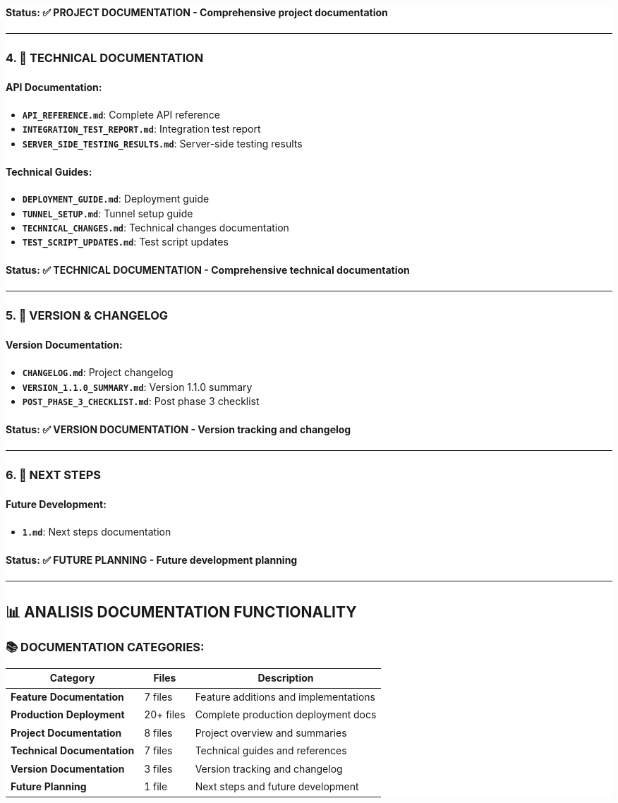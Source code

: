 #### **Status**: ✅ **PROJECT DOCUMENTATION** - Comprehensive project documentation

---

### **4. 📄 TECHNICAL DOCUMENTATION**

#### **API Documentation:**
- **`API_REFERENCE.md`**: Complete API reference
- **`INTEGRATION_TEST_REPORT.md`**: Integration test report
- **`SERVER_SIDE_TESTING_RESULTS.md`**: Server-side testing results

#### **Technical Guides:**
- **`DEPLOYMENT_GUIDE.md`**: Deployment guide
- **`TUNNEL_SETUP.md`**: Tunnel setup guide
- **`TECHNICAL_CHANGES.md`**: Technical changes documentation
- **`TEST_SCRIPT_UPDATES.md`**: Test script updates

#### **Status**: ✅ **TECHNICAL DOCUMENTATION** - Comprehensive technical documentation

---

### **5. 📄 VERSION & CHANGELOG**

#### **Version Documentation:**
- **`CHANGELOG.md`**: Project changelog
- **`VERSION_1.1.0_SUMMARY.md`**: Version 1.1.0 summary
- **`POST_PHASE_3_CHECKLIST.md`**: Post phase 3 checklist

#### **Status**: ✅ **VERSION DOCUMENTATION** - Version tracking and changelog

---

### **6. 📁 NEXT STEPS**

#### **Future Development:**
- **`1.md`**: Next steps documentation

#### **Status**: ✅ **FUTURE PLANNING** - Future development planning

---

## **📊 ANALISIS DOCUMENTATION FUNCTIONALITY**

### **📚 DOCUMENTATION CATEGORIES:**

| **Category** | **Files** | **Description** |
|--------------|-----------|-----------------|
| **Feature Documentation** | 7 files | Feature additions and implementations |
| **Production Deployment** | 20+ files | Complete production deployment docs |
| **Project Documentation** | 8 files | Project overview and summaries |
| **Technical Documentation** | 7 files | Technical guides and references |
| **Version Documentation** | 3 files | Version tracking and changelog |
| **Future Planning** | 1 file | Next steps and future development |
